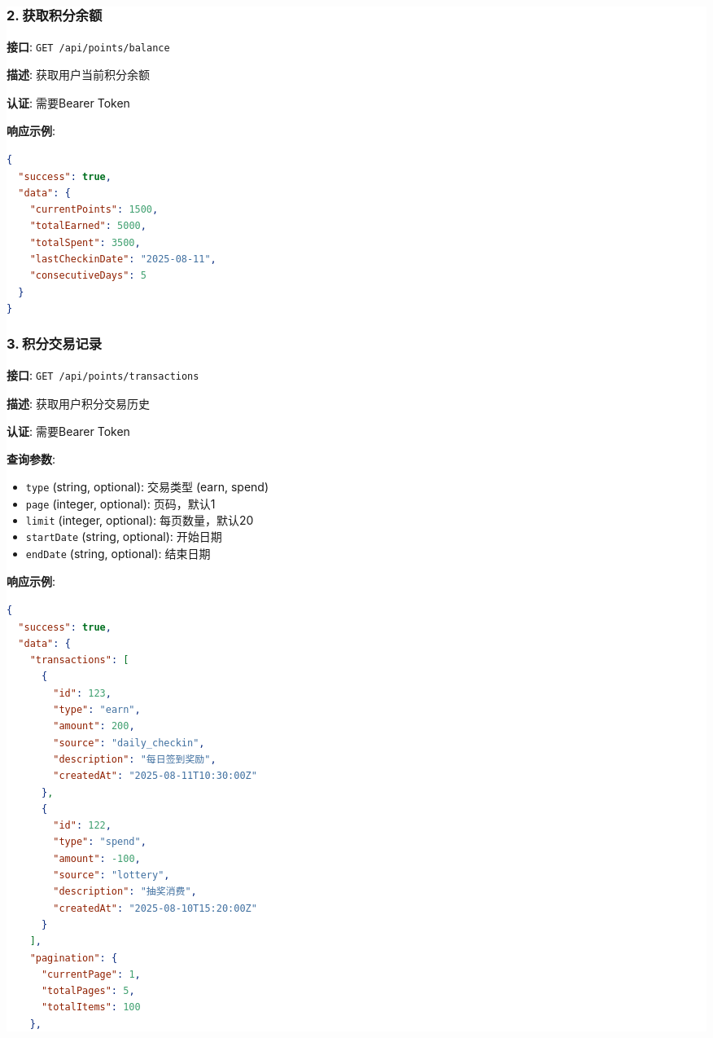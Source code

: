 ```json
```

### 2. 获取积分余额

**接口**: `GET /api/points/balance`

**描述**: 获取用户当前积分余额

**认证**: 需要Bearer Token

**响应示例**:
```json
{
  "success": true,
  "data": {
    "currentPoints": 1500,
    "totalEarned": 5000,
    "totalSpent": 3500,
    "lastCheckinDate": "2025-08-11",
    "consecutiveDays": 5
  }
}
```

### 3. 积分交易记录

**接口**: `GET /api/points/transactions`

**描述**: 获取用户积分交易历史

**认证**: 需要Bearer Token

**查询参数**:
- `type` (string, optional): 交易类型 (earn, spend)
- `page` (integer, optional): 页码，默认1
- `limit` (integer, optional): 每页数量，默认20
- `startDate` (string, optional): 开始日期
- `endDate` (string, optional): 结束日期

**响应示例**:
```json
{
  "success": true,
  "data": {
    "transactions": [
      {
        "id": 123,
        "type": "earn",
        "amount": 200,
        "source": "daily_checkin",
        "description": "每日签到奖励",
        "createdAt": "2025-08-11T10:30:00Z"
      },
      {
        "id": 122,
        "type": "spend",
        "amount": -100,
        "source": "lottery",
        "description": "抽奖消费",
        "createdAt": "2025-08-10T15:20:00Z"
      }
    ],
    "pagination": {
      "currentPage": 1,
      "totalPages": 5,
      "totalItems": 100
    },
```
